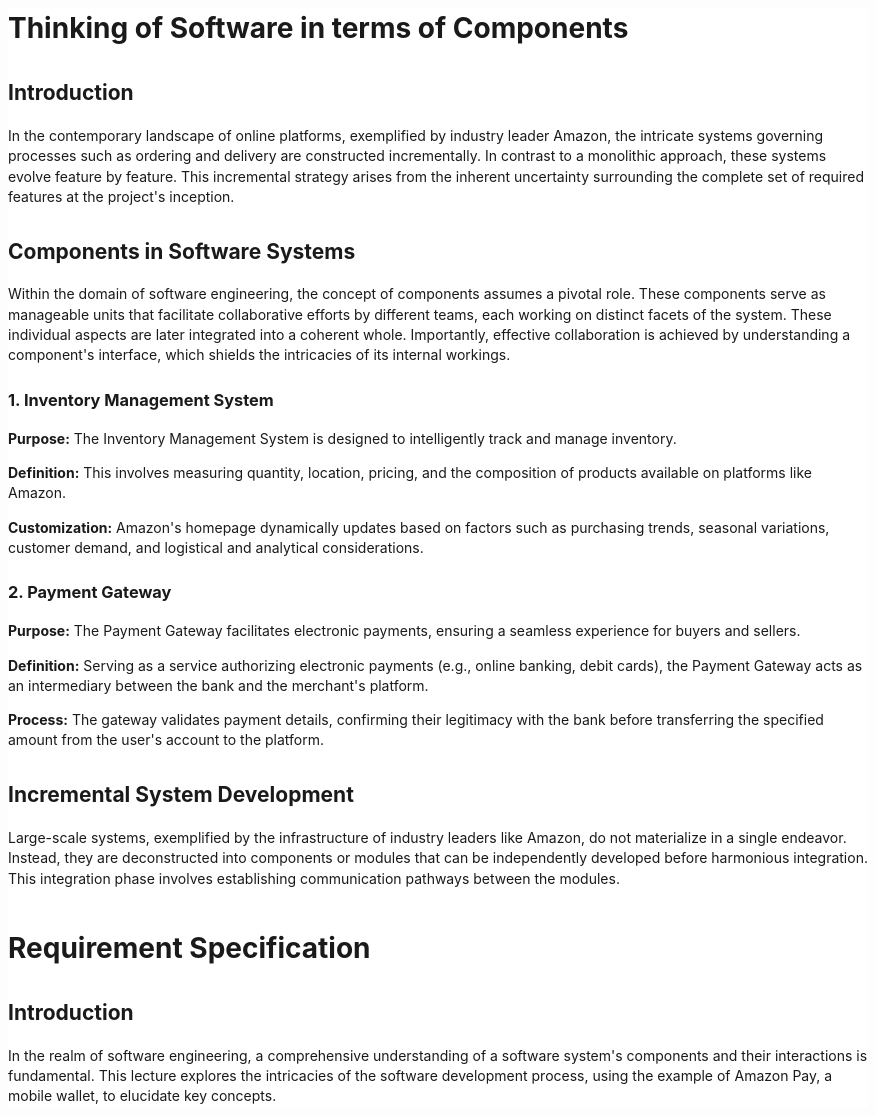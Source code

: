 # Thinking of Software in terms of Components

## Introduction
In the contemporary landscape of online platforms, exemplified by industry leader Amazon, the intricate systems governing processes such as ordering and delivery are constructed incrementally. In contrast to a monolithic approach, these systems evolve feature by feature. This incremental strategy arises from the inherent uncertainty surrounding the complete set of required features at the project's inception.

## Components in Software Systems
Within the domain of software engineering, the concept of components assumes a pivotal role. These components serve as manageable units that facilitate collaborative efforts by different teams, each working on distinct facets of the system. These individual aspects are later integrated into a coherent whole. Importantly, effective collaboration is achieved by understanding a component's interface, which shields the intricacies of its internal workings.

### 1. Inventory Management System
**Purpose:** The Inventory Management System is designed to intelligently track and manage inventory.

**Definition:** This involves measuring quantity, location, pricing, and the composition of products available on platforms like Amazon.

**Customization:** Amazon's homepage dynamically updates based on factors such as purchasing trends, seasonal variations, customer demand, and logistical and analytical considerations.

### 2. Payment Gateway
**Purpose:** The Payment Gateway facilitates electronic payments, ensuring a seamless experience for buyers and sellers.

**Definition:** Serving as a service authorizing electronic payments (e.g., online banking, debit cards), the Payment Gateway acts as an intermediary between the bank and the merchant's platform.

**Process:** The gateway validates payment details, confirming their legitimacy with the bank before transferring the specified amount from the user's account to the platform.

## Incremental System Development
Large-scale systems, exemplified by the infrastructure of industry leaders like Amazon, do not materialize in a single endeavor. Instead, they are deconstructed into components or modules that can be independently developed before harmonious integration. This integration phase involves establishing communication pathways between the modules.

# Requirement Specification

## Introduction
In the realm of software engineering, a comprehensive understanding of a software system's components and their interactions is fundamental. This lecture explores the intricacies of the software development process, using the example of Amazon Pay, a mobile wallet, to elucidate key concepts.
